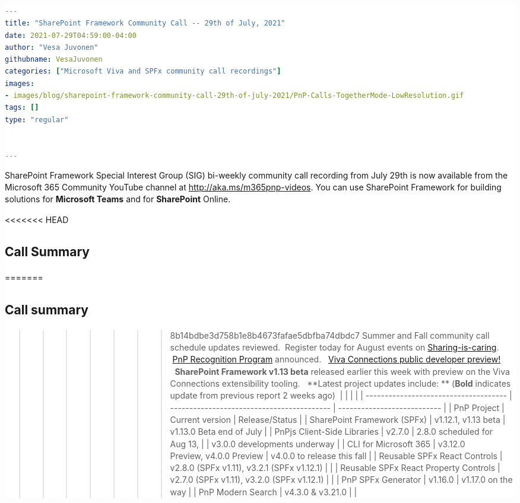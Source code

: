 ```yaml
---
title: "SharePoint Framework Community Call -- 29th of July, 2021"
date: 2021-07-29T04:59:00-04:00
author: "Vesa Juvonen"
githubname: VesaJuvonen
categories: ["Microsoft Viva and SPFx community call recordings"]
images:
- images/blog/sharepoint-framework-community-call-29th-of-july-2021/PnP-Calls-TogetherMode-LowResolution.gif
tags: []
type: "regular"


---
```



SharePoint Framework Special Interest Group (SIG) bi-weekly community
call recording from July 29th is now available from the Microsoft 365
Community YouTube channel at <http://aka.ms/m365pnp-videos>. You can use
SharePoint Framework for building solutions for **Microsoft Teams** and
for **SharePoint** Online.

<<<<<<< HEAD

## Call Summary

=======
## Call summary
>>>>>>> 8b14bdbe3d758b1e8b4673fafae5dbfba74dbdc7
Summer and Fall community call schedule updates reviewed.  Register
today for August events on
[Sharing-is-caring](https://pnp.github.io/sharing-is-caring/).   [PnP
Recognition Program](https://aka.ms/m365pnp-recognition) announced. 
 [Viva Connections public developer
preview!](https://aka.ms/viva/connections/developer/preview)
  **SharePoint Framework v1.13 beta** released earlier this week with
preview on the Viva Connections extensibility tooling.  
**Latest project updates include: ** (**Bold** indicates update from
previous report 2 weeks ago) 
|                                       |                                            |                             |
| ------------------------------------- | ------------------------------------------ | --------------------------- |
| PnP Project                           | Current version                            | Release/Status              |
| SharePoint Framework (SPFx)           | v1.12.1, v1.13 beta                        | v1.13.0 Beta end of July    |
| PnPjs Client-Side Libraries           | v2.7.0                                     | 2.8.0 scheduled for Aug 13, |
| v3.0.0 developments underway          |
| CLI for Microsoft 365                 | v3.12.0 Preview, v4.0.0 Preview            | v4.0.0 to release this fall |
| Reusable SPFx React Controls          | v2.8.0 (SPFx v1.11), v3.2.1 (SPFx v1.12.1) |                             |
| Reusable SPFx React Property Controls | v2.7.0 (SPFx v1.11), v3.2.0 (SPFx v1.12.1) |                             |
| PnP SPFx Generator                    | v1.16.0                                    | v1.17.0 on the way          |
| PnP Modern Search                     | v4.3.0 & v3.21.0                           |                             |
